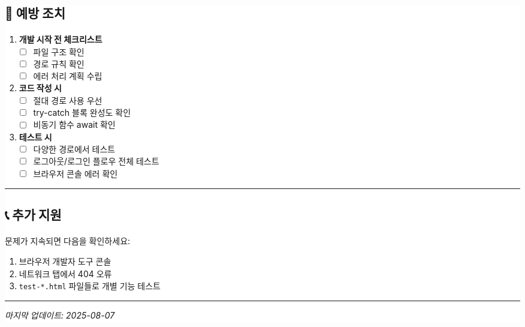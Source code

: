 
## 📌 예방 조치

1. **개발 시작 전 체크리스트**
   - [ ] 파일 구조 확인
   - [ ] 경로 규칙 확인
   - [ ] 에러 처리 계획 수립

2. **코드 작성 시**
   - [ ] 절대 경로 사용 우선
   - [ ] try-catch 블록 완성도 확인
   - [ ] 비동기 함수 await 확인

3. **테스트 시**
   - [ ] 다양한 경로에서 테스트
   - [ ] 로그아웃/로그인 플로우 전체 테스트
   - [ ] 브라우저 콘솔 에러 확인

---

## 📞 추가 지원

문제가 지속되면 다음을 확인하세요:
1. 브라우저 개발자 도구 콘솔
2. 네트워크 탭에서 404 오류
3. `test-*.html` 파일들로 개별 기능 테스트

---

*마지막 업데이트: 2025-08-07*